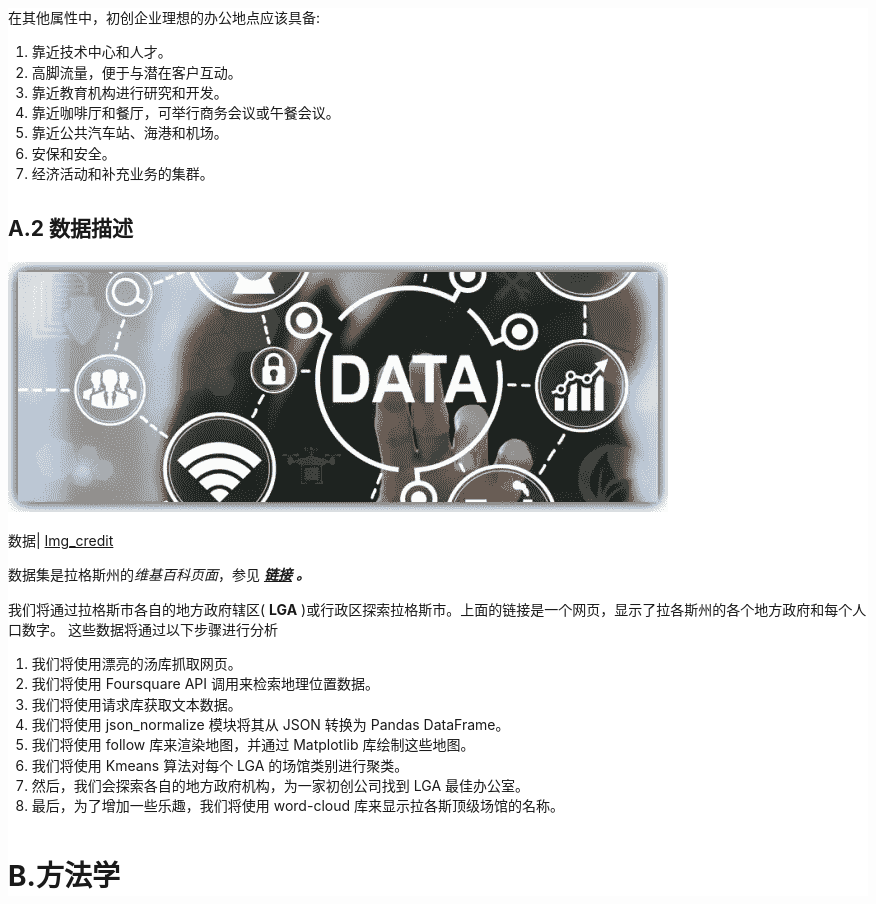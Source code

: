 在其他属性中，初创企业理想的办公地点应该具备:

1.  靠近技术中心和人才。
2.  高脚流量，便于与潜在客户互动。
3.  靠近教育机构进行研究和开发。
4.  靠近咖啡厅和餐厅，可举行商务会议或午餐会议。
5.  靠近公共汽车站、海港和机场。
6.  安保和安全。
7.  经济活动和补充业务的集群。

## A.2 数据描述

![](img/3a4be0f5af345fc3e3de9c33c951507b.png)

数据| [Img_credit](http://ojjme2x5sm337cgpo2mhuny3-wpengine.netdna-ssl.com/wp-content/uploads/2017/03/shutterstock_555080833.jpg)

数据集是拉格斯州的*维基百科页面*，参见 [***链接***](https://en.wikipedia.org/wiki/List_of_Lagos_State_local_government_areas_by_population) ***。***

我们将通过拉格斯市各自的地方政府辖区( **LGA** )或行政区探索拉格斯市。上面的链接是一个网页，显示了拉各斯州的各个地方政府和每个人口数字。
这些数据将通过以下步骤进行分析

1.  我们将使用漂亮的汤库抓取网页。
2.  我们将使用 Foursquare API 调用来检索地理位置数据。
3.  我们将使用请求库获取文本数据。
4.  我们将使用 json_normalize 模块将其从 JSON 转换为 Pandas DataFrame。
5.  我们将使用 follow 库来渲染地图，并通过 Matplotlib 库绘制这些地图。
6.  我们将使用 Kmeans 算法对每个 LGA 的场馆类别进行聚类。
7.  然后，我们会探索各自的地方政府机构，为一家初创公司找到 LGA 最佳办公室。
8.  最后，为了增加一些乐趣，我们将使用 word-cloud 库来显示拉各斯顶级场馆的名称。

# B.方法学
